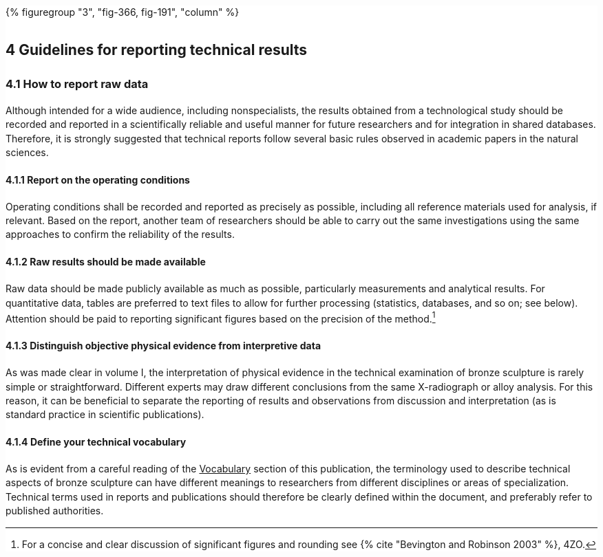 {% figuregroup "3", "fig-366, fig-191", "column" %}

</section>
<section id="S4">

## 4 Guidelines for reporting technical results

<section id="S4.1">

### 4.1 How to report raw data

Although intended for a wide audience, including nonspecialists, the results obtained from a technological study should be recorded and reported in a scientifically reliable and useful manner for future researchers and for integration in shared databases. Therefore, it is strongly suggested that technical reports follow several basic rules observed in academic papers in the natural sciences.

<section id="S4.1.1">

#### 4.1.1 Report on the operating conditions

Operating conditions shall be recorded and reported as precisely as possible, including all reference materials used for analysis, if relevant. Based on the report, another team of researchers should be able to carry out the same investigations using the same approaches to confirm the reliability of the results.

</section>
<section id="S4.1.2">

#### 4.1.2 Raw results should be made available

Raw data should be made publicly available as much as possible, particularly measurements and analytical results. For quantitative data, tables are preferred to text files to allow for further processing (statistics, databases, and so on; see below). Attention should be paid to reporting significant figures based on the precision of the method.[^3]

</section>
<section id="S4.1.3">

#### 4.1.3 Distinguish objective physical evidence from interpretive data

As was made clear in volume I, the interpretation of physical evidence in the technical examination of bronze sculpture is rarely simple or straightforward. Different experts may draw different conclusions from the same X-radiograph or alloy analysis. For this reason, it can be beneficial to separate the reporting of results and observations from discussion and interpretation (as is standard practice in scientific publications).

</section>
<section id="S4.1.4">

#### 4.1.4 Define your technical vocabulary

As is evident from a careful reading of the [Vocabulary](#Vocabulary) section of this publication, the terminology used to describe technical aspects of bronze sculpture can have different meanings to researchers from different disciplines or areas of specialization. Technical terms used in reports and publications should therefore be clearly defined within the document, and preferably refer to published authorities.


[^1]: {% cite "Ezrati 2015" %}.
[^2]: Warning: 0.5 wt% of iron in a bronze is enough to attract magnets. Note that in the late eighteenth century, spelter {% def "brass" "brasses" %} were preferred to cementation brasses for compasses because they are lower in iron and thus less magnetic ({% cite "Watson 1786" %}).
[^3]: For a concise and clear discussion of significant figures and rounding see {% cite "Bevington and Robinson 2003" %}, 4ZO.
[^4]: For image management see {% cite "Warda 2011" %}, chapter 5.
[^5]: Specific labels are given to collections of data according to their structure and complexity: thesauruses, ontologies, and so on. For simplicity’s sake, the term “database” is used here.
[^6]: A key aim of the present *Guidelines* is to help researchers produce interoperable data. It is beyond our scope to guide on all the steps necessary to build a sound database (structure standards; interfaces for management, retrieval, and use). For more on databases see the nice introduction for nonspecialists in {% cite "Baca 2008" %}.
[^7]: See for example <http://grossbronzenamlimes.de/database/begruessung>; <http://rembrandtdatabase.org/>; <https://www.getty.edu/museum/research/appear_project/>; <https://arachne.dainst.org/>*.*
[^8]: It has notably allowed comparison of Greek and south Arabian casting techniques of large bronzes ({% cite "Mille 2012" %}) and inference regarding new ideas about transfers of know-how ({% cite "Mille 2017" %}).
[^9]: {% cite "Baxter 2003" %}.
[^10]: See for example {% cite "Glinsman and Hayek 1993" %}; {% cite "Bourgarit et al. 2003" %}; {% cite "Heginbotham, Erdmann, and Hayek 2018" %}. For an overview of the subject see {% cite "Baxter 2001" %}.
[^11]: {% cite "Baxter 2006" %}.
[^12]: See for example CHARISMA, an initiative involving twenty-two European institutions: <https://cordis.europa.eu/project/id/228330>.